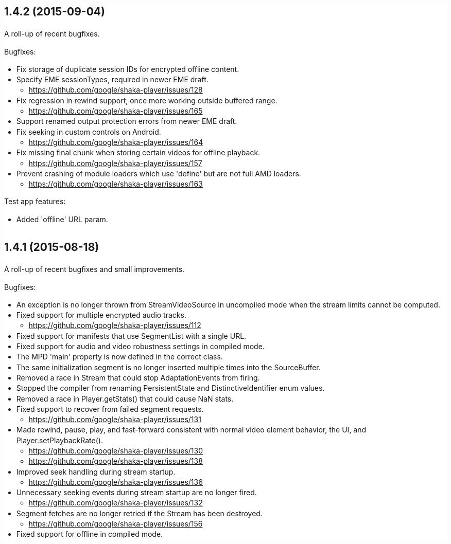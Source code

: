 
## 1.4.2 (2015-09-04)

A roll-up of recent bugfixes.

Bugfixes:
  - Fix storage of duplicate session IDs for encrypted offline content.
  - Specify EME sessionTypes, required in newer EME draft.
    - https://github.com/google/shaka-player/issues/128
  - Fix regression in rewind support, once more working outside buffered range.
    - https://github.com/google/shaka-player/issues/165
  - Support renamed output protection errors from newer EME draft.
  - Fix seeking in custom controls on Android.
    - https://github.com/google/shaka-player/issues/164
  - Fix missing final chunk when storing certain videos for offline playback.
    - https://github.com/google/shaka-player/issues/157
  - Prevent crashing of module loaders which use 'define' but are not full AMD
    loaders.
    - https://github.com/google/shaka-player/issues/163

Test app features:
  - Added 'offline' URL param.


## 1.4.1 (2015-08-18)

A roll-up of recent bugfixes and small improvements.

Bugfixes:
  - An exception is no longer thrown from StreamVideoSource in uncompiled mode
    when the stream limits cannot be computed.
  - Fixed support for multiple encrypted audio tracks.
    - https://github.com/google/shaka-player/issues/112
  - Fixed support for manifests that use SegmentList with a single URL.
  - Fixed support for audio and video robustness settings in compiled mode.
  - The MPD 'main' property is now defined in the correct class.
  - The same initialization segment is no longer inserted multiple times into
    the SourceBuffer.
  - Removed a race in Stream that could stop AdaptationEvents from firing.
  - Stopped the compiler from renaming PersistentState and DistinctiveIdentifier
    enum values.
  - Removed a race in Player.getStats() that could cause NaN stats.
  - Fixed support to recover from failed segment requests.
    - https://github.com/google/shaka-player/issues/131
  - Made rewind, pause, play, and fast-forward consistent with normal video
    element behavior, the UI, and Player.setPlaybackRate().
    - https://github.com/google/shaka-player/issues/130
    - https://github.com/google/shaka-player/issues/138
  - Improved seek handling during stream startup.
    - https://github.com/google/shaka-player/issues/136
  - Unnecessary seeking events during stream startup are no longer fired.
    - https://github.com/google/shaka-player/issues/132
  - Segment fetches are no longer retried if the Stream has been destroyed.
    - https://github.com/google/shaka-player/issues/156
  - Fixed support for offline in compiled mode.
